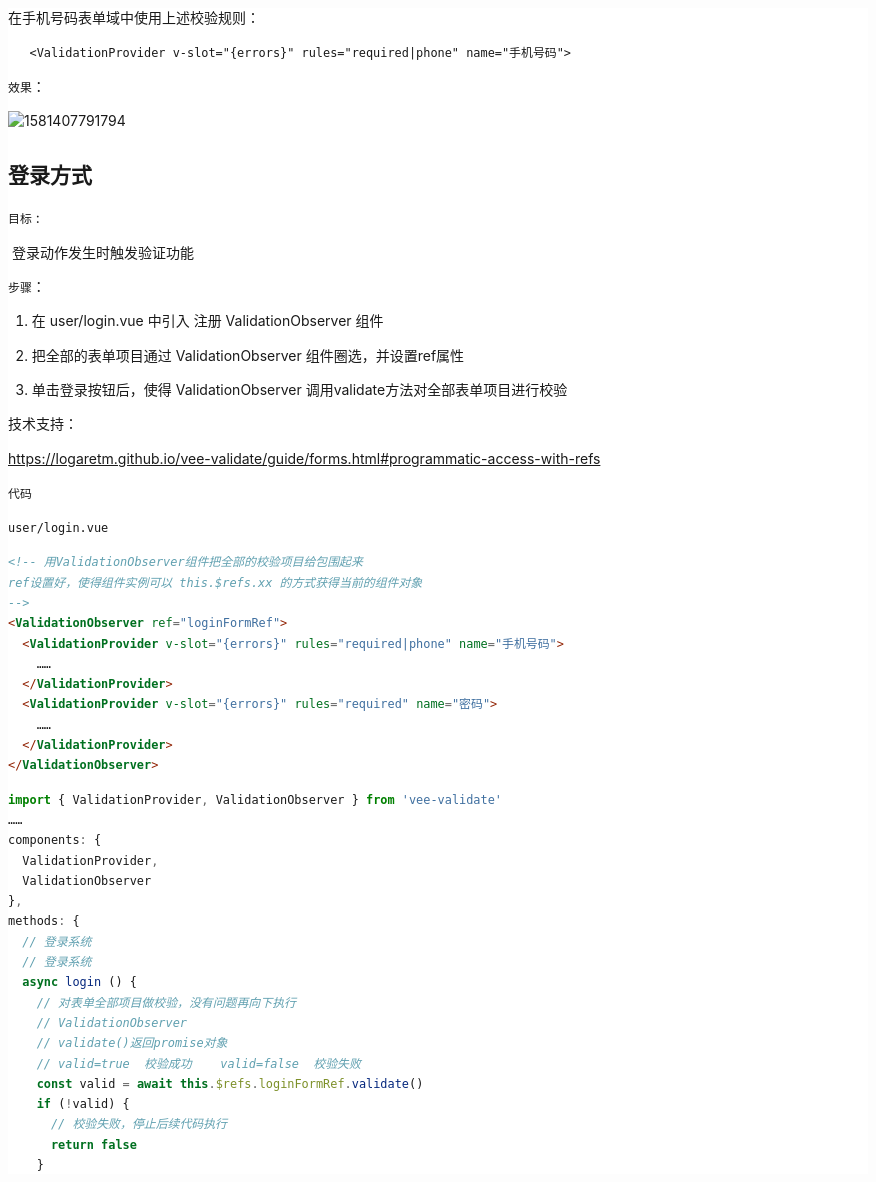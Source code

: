 
在手机号码表单域中使用上述校验规则：

```vue
   <ValidationProvider v-slot="{errors}" rules="required|phone" name="手机号码">
```

   

   `效果`：

   ![1581407791794](img(online)/1581407791794.png)

## 登录方式

`目标` :  

​	登录动作发生时触发验证功能

`步骤`：

1. 在 user/login.vue 中引入 注册 ValidationObserver 组件

2. 把全部的表单项目通过   ValidationObserver  组件圈选，并设置ref属性

3. 单击登录按钮后，使得 ValidationObserver 调用validate方法对全部表单项目进行校验

  

 技术支持：

 https://logaretm.github.io/vee-validate/guide/forms.html#programmatic-access-with-refs 



`代码`

`user/login.vue`

```html
<!-- 用ValidationObserver组件把全部的校验项目给包围起来
ref设置好，使得组件实例可以 this.$refs.xx 的方式获得当前的组件对象
-->
<ValidationObserver ref="loginFormRef">
  <ValidationProvider v-slot="{errors}" rules="required|phone" name="手机号码">
    ……
  </ValidationProvider>
  <ValidationProvider v-slot="{errors}" rules="required" name="密码">
    ……
  </ValidationProvider>
</ValidationObserver>
```

```js
import { ValidationProvider, ValidationObserver } from 'vee-validate'
……
components: {
  ValidationProvider,
  ValidationObserver
},
methods: {
  // 登录系统
  // 登录系统
  async login () {
    // 对表单全部项目做校验，没有问题再向下执行
    // ValidationObserver
    // validate()返回promise对象
    // valid=true  校验成功    valid=false  校验失败
    const valid = await this.$refs.loginFormRef.validate()
    if (!valid) {
      // 校验失败，停止后续代码执行
      return false
    }
```